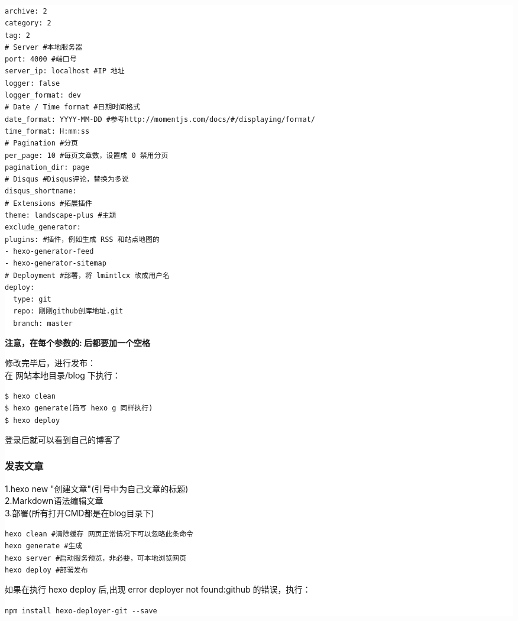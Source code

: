 ```
archive: 2
category: 2
tag: 2
# Server #本地服务器
port: 4000 #端口号
server_ip: localhost #IP 地址
logger: false
logger_format: dev
# Date / Time format #日期时间格式
date_format: YYYY-MM-DD #参考http://momentjs.com/docs/#/displaying/format/
time_format: H:mm:ss
# Pagination #分页
per_page: 10 #每页文章数，设置成 0 禁用分页
pagination_dir: page
# Disqus #Disqus评论，替换为多说
disqus_shortname:
# Extensions #拓展插件
theme: landscape-plus #主题
exclude_generator:
plugins: #插件，例如生成 RSS 和站点地图的
- hexo-generator-feed
- hexo-generator-sitemap
# Deployment #部署，将 lmintlcx 改成用户名
deploy:
  type: git
  repo: 刚刚github创库地址.git
  branch: master
```
<b>注意，在每个参数的: 后都要加一个空格</b>

修改完毕后，进行发布：<br>
在 网站本地目录/blog 下执行：
```
$ hexo clean
$ hexo generate(简写 hexo g 同样执行)
$ hexo deploy
```
登录后就可以看到自己的博客了
### 发表文章
1.hexo new "创建文章"(引号中为自己文章的标题)<br>
2.Markdown语法编辑文章<br>
3.部署(所有打开CMD都是在blog目录下)
```
hexo clean #清除缓存 网页正常情况下可以忽略此条命令
hexo generate #生成
hexo server #启动服务预览，非必要，可本地浏览网页
hexo deploy #部署发布
```
如果在执行 hexo deploy 后,出现 error deployer not found:github 的错误，执行：
```
npm install hexo-deployer-git --save
```
